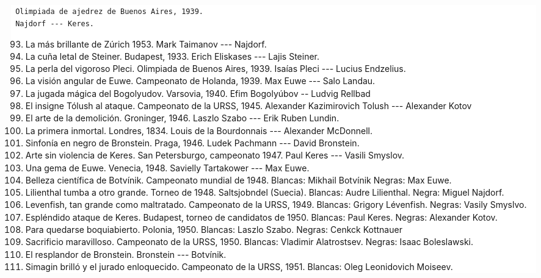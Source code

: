      Olimpiada de ajedrez de Buenos Aires, 1939.
     Najdorf --- Keres.
 93. La más brillante de Zúrich 1953.
     Mark Taimanov --- Najdorf.
 94. La cuña letal de Steiner.
     Budapest, 1933.
     Erich Eliskases --- Lajis Steiner.
 95. La perla del vigoroso Pleci.
     Olimpiada de Buenos Aires, 1939.
     Isaías Pleci --- Lucius Endzelius.
 96. La visión angular de Euwe.
     Campeonato de Holanda, 1939.
     Max Euwe --- Salo Landau.
 97. La jugada mágica del Bogolyudov.
     Varsovia, 1940.
     Efim Bogolyúbov -- Ludvig Rellbad
 98. El insigne Tólush al ataque.
     Campeonato de la URSS, 1945.
     Alexander Kazimirovich Tolush --- Alexander Kotov
 99. El arte de la demolición.
     Groninger, 1946.
     Laszlo Szabo --- Erik Ruben Lundin.
100. La primera inmortal.
     Londres, 1834.
     Louis de la Bourdonnais --- Alexander McDonnell.
101. Sinfonía en negro de Bronstein.
     Praga, 1946.
     Ludek Pachmann --- David Bronstein.
102. Arte sin violencia de Keres.
     San Petersburgo, campeonato 1947.
     Paul Keres --- Vasili Smyslov.
103. Una gema de Euwe.
     Venecia, 1948.
     Savielly Tartakower --- Max Euwe.
104. Belleza científica de Botvínik.
     Campeonato mundial de 1948.
     Blancas: Mikhail Botvínik
     Negras: Max Euwe.
105. Lilienthal tumba a otro grande.
     Torneo de 1948.
     Saltsjobndel (Suecia).
     Blancas:   Audre Lilienthal.
     Negra:     Miguel Najdorf.
106. Levenfish, tan grande como maltratado.
     Campeonato de la URSS, 1949.
     Blancas:   Grigory Lévenfish.
     Negras:    Vasily Smyslvo.
107. Espléndido ataque de Keres.
     Budapest, torneo de candidatos de 1950.
     Blancas:   Paul Keres.
     Negras:    Alexander Kotov.
108. Para quedarse boquiabierto.
     Polonia, 1950.
     Blancas:   Laszlo Szabo.
     Negras:    Cenkck Kottnauer
109. Sacrificio maravilloso.
     Campeonato de la URSS, 1950.
     Blancas:   Vladimir Alatrostsev.
     Negras:    Isaac Boleslawski.
110. El resplandor de Bronstein.
     Bronstein --- Botvínik.
111. Simagin brilló y el jurado enloquecido.
     Campeonato de la URSS, 1951.
     Blancas: Oleg Leonidovich Moiseev.